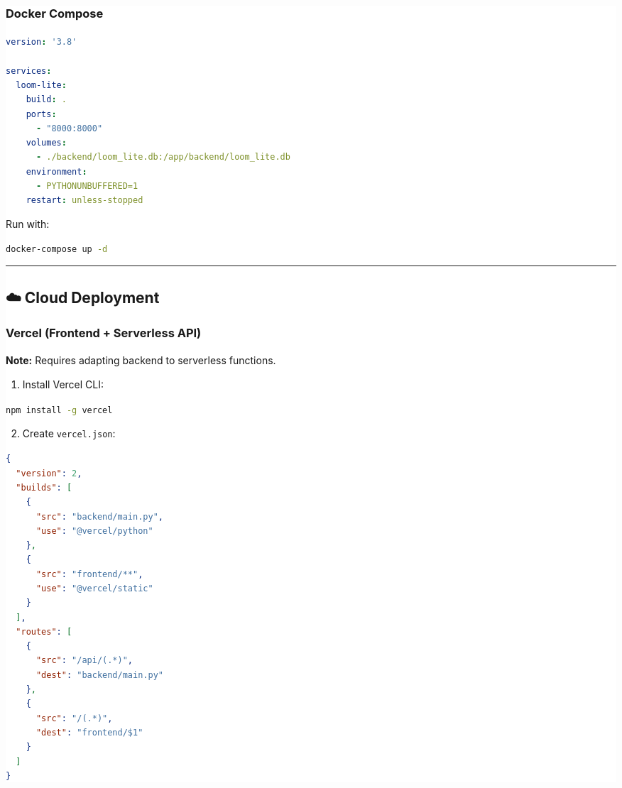 
### Docker Compose

```yaml
version: '3.8'

services:
  loom-lite:
    build: .
    ports:
      - "8000:8000"
    volumes:
      - ./backend/loom_lite.db:/app/backend/loom_lite.db
    environment:
      - PYTHONUNBUFFERED=1
    restart: unless-stopped
```

Run with:
```bash
docker-compose up -d
```

---

## ☁️ Cloud Deployment

### Vercel (Frontend + Serverless API)

**Note:** Requires adapting backend to serverless functions.

1. Install Vercel CLI:
```bash
npm install -g vercel
```

2. Create `vercel.json`:
```json
{
  "version": 2,
  "builds": [
    {
      "src": "backend/main.py",
      "use": "@vercel/python"
    },
    {
      "src": "frontend/**",
      "use": "@vercel/static"
    }
  ],
  "routes": [
    {
      "src": "/api/(.*)",
      "dest": "backend/main.py"
    },
    {
      "src": "/(.*)",
      "dest": "frontend/$1"
    }
  ]
}
```
